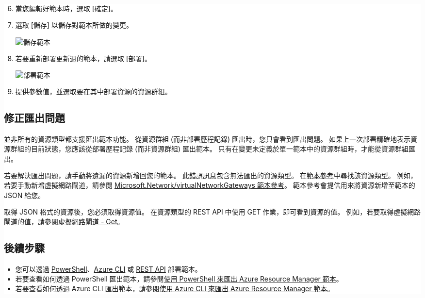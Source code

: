 6. 當您編輯好範本時，選取 [確定]。
7. 選取 [儲存] 以儲存對範本所做的變更。
   
     ![儲存範本](./media/resource-manager-export-template/save-template.png)
8. 若要重新部署更新過的範本，請選取 [部署]。
   
     ![部署範本](./media/resource-manager-export-template/redeploy-template.png)
9. 提供參數值，並選取要在其中部署資源的資源群組。


## <a name="fix-export-issues"></a>修正匯出問題
並非所有的資源類型都支援匯出範本功能。 從資源群組 (而非部署歷程記錄) 匯出時，您只會看到匯出問題。 如果上一次部署精確地表示資源群組的目前狀態，您應該從部署歷程記錄 (而非資源群組) 匯出範本。 只有在變更未定義於單一範本中的資源群組時，才能從資源群組匯出。

若要解決匯出問題，請手動將遺漏的資源新增回您的範本。 此錯誤訊息包含無法匯出的資源類型。 在[範本參考](/azure/templates/)中尋找該資源類型。 例如，若要手動新增虛擬網路閘道，請參閱 [Microsoft.Network/virtualNetworkGateways 範本參考](/azure/templates/microsoft.network/virtualnetworkgateways)。 範本參考會提供用來將資源新增至範本的 JSON 給您。

取得 JSON 格式的資源後，您必須取得資源值。 在資源類型的 REST API 中使用 GET 作業，即可看到資源的值。 例如，若要取得虛擬網路閘道的值，請參閱[虛擬網路閘道 - Get](/rest/api/network-gateway/virtualnetworkgateways/get)。

## <a name="next-steps"></a>後續步驟

* 您可以透過 [PowerShell](resource-group-template-deploy.md)、[Azure CLI](resource-group-template-deploy-cli.md) 或 [REST API](resource-group-template-deploy-rest.md) 部署範本。
* 若要查看如何透過 PowerShell 匯出範本，請參閱[使用 PowerShell 來匯出 Azure Resource Manager 範本](resource-manager-export-template-powershell.md)。
* 若要查看如何透過 Azure CLI 匯出範本，請參閱[使用 Azure CLI 來匯出 Azure Resource Manager 範本](resource-manager-export-template-cli.md)。

